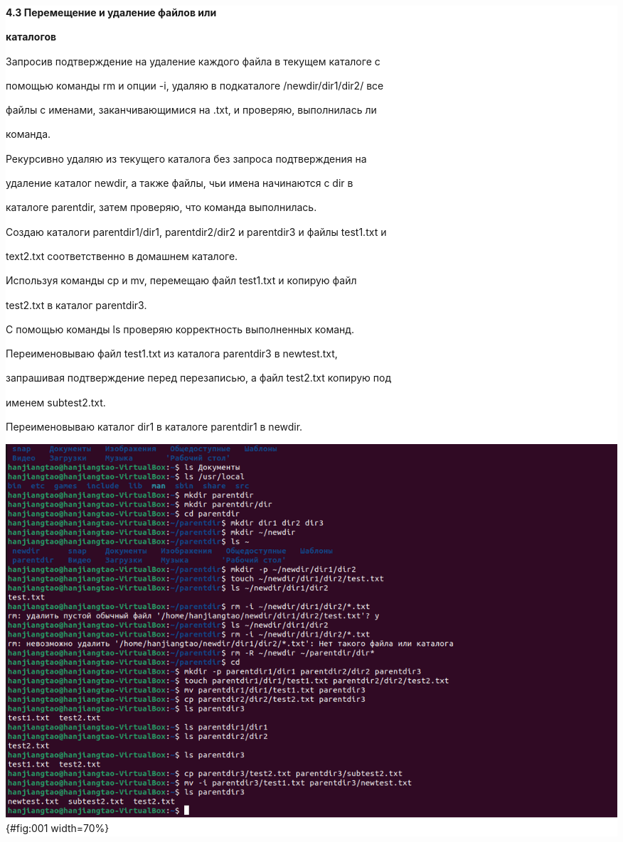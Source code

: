 
**4.3 Перемещение и удаление файлов или** 

**каталогов**

Запросив подтверждение на удаление каждого файла в текущем каталоге с 

помощью команды rm и опции -i, удаляю в подкаталоге /newdir/dir1/dir2/ все 

файлы с именами, заканчивающимися на .txt, и проверяю, выполнилась ли 

команда.

Рекурсивно удаляю из текущего каталога без запроса подтверждения на 

удаление каталог newdir, а также файлы, чьи имена начинаются с dir в 

каталоге parentdir, затем проверяю, что команда выполнилась.

Создаю каталоги parentdir1/dir1, parentdir2/dir2 и parentdir3 и файлы test1.txt и 

text2.txt соответственно в домашнем каталоге.

Используя команды cp и mv, перемещаю файл test1.txt и копирую файл 

test2.txt в каталог parentdir3.

С помощью команды ls проверяю корректность выполненных команд.

Переименовываю файл test1.txt из каталога parentdir3 в newtest.txt,

запрашивая подтверждение перед перезаписью, а файл test2.txt копирую под 

именем subtest2.txt.

Переименовываю каталог dir1 в каталоге parentdir1 в newdir.

![Название рисунка](image/5.png){#fig:001 width=70%}
